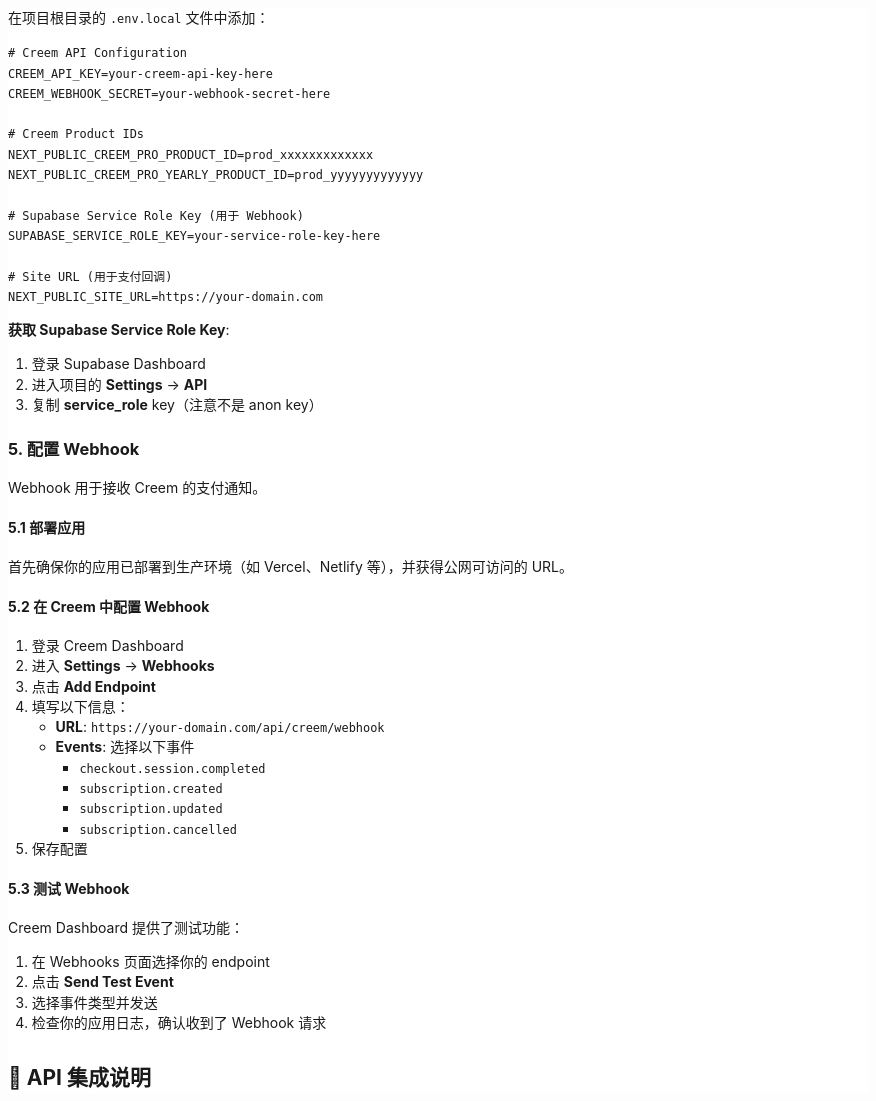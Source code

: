 在项目根目录的 `.env.local` 文件中添加：

```env
# Creem API Configuration
CREEM_API_KEY=your-creem-api-key-here
CREEM_WEBHOOK_SECRET=your-webhook-secret-here

# Creem Product IDs
NEXT_PUBLIC_CREEM_PRO_PRODUCT_ID=prod_xxxxxxxxxxxxx
NEXT_PUBLIC_CREEM_PRO_YEARLY_PRODUCT_ID=prod_yyyyyyyyyyyyy

# Supabase Service Role Key (用于 Webhook)
SUPABASE_SERVICE_ROLE_KEY=your-service-role-key-here

# Site URL (用于支付回调)
NEXT_PUBLIC_SITE_URL=https://your-domain.com
```

**获取 Supabase Service Role Key**:
1. 登录 Supabase Dashboard
2. 进入项目的 **Settings** → **API**
3. 复制 **service_role** key（注意不是 anon key）

### 5. 配置 Webhook

Webhook 用于接收 Creem 的支付通知。

#### 5.1 部署应用

首先确保你的应用已部署到生产环境（如 Vercel、Netlify 等），并获得公网可访问的 URL。

#### 5.2 在 Creem 中配置 Webhook

1. 登录 Creem Dashboard
2. 进入 **Settings** → **Webhooks**
3. 点击 **Add Endpoint**
4. 填写以下信息：
   - **URL**: `https://your-domain.com/api/creem/webhook`
   - **Events**: 选择以下事件
     - `checkout.session.completed`
     - `subscription.created`
     - `subscription.updated`
     - `subscription.cancelled`
5. 保存配置

#### 5.3 测试 Webhook

Creem Dashboard 提供了测试功能：

1. 在 Webhooks 页面选择你的 endpoint
2. 点击 **Send Test Event**
3. 选择事件类型并发送
4. 检查你的应用日志，确认收到了 Webhook 请求

## 🔧 API 集成说明
